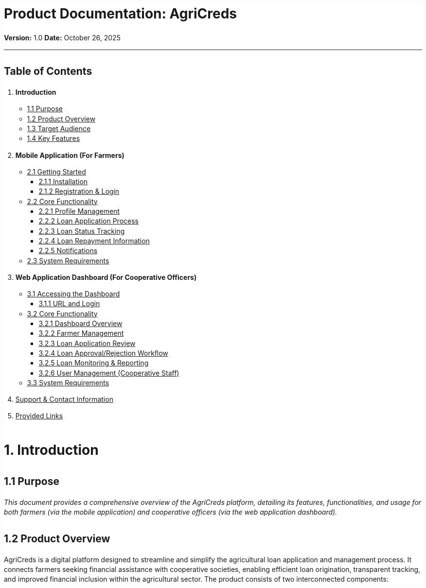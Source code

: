 # Product Documentation: AgriCreds

**Version:** 1.0
**Date:** October 26, 2025

---

## Table of Contents

1.  **Introduction**
    *   [1.1 Purpose](#1-1-purpose)
    *   [1.2 Product Overview](#1-2-product-overview)
    *   [1.3 Target Audience](#1-3-target-audience)
    *   [1.4 Key Features](#1-4-key-features)
2.  **Mobile Application (For Farmers)**
    *   [2.1 Getting Started](#2-1-getting-started)
        *   [2.1.1 Installation](#2-1-1-installation)
        *   [2.1.2 Registration & Login](#2-1-2-registration-login)
    *   [2.2 Core Functionality](#2-2-core-functionality)
        *   [2.2.1 Profile Management](#2-2-1-profile-management)
        *   [2.2.2 Loan Application Process](#2-2-2-loan-application-process)
        *   [2.2.3 Loan Status Tracking](#2-2-3-loan-status-tracking)
        *   [2.2.4 Loan Repayment Information](#2-2-4-loan-repayment-information)
        *   [2.2.5 Notifications](#2-2-5-notifications)
    *   [2.3 System Requirements](#2-3-system-requirements-mobile)
3.  **Web Application Dashboard (For Cooperative Officers)**
    *   [3.1 Accessing the Dashboard](#3-1-accessing-the-dashboard)
        *   [3.1.1 URL and Login](#3-1-1-url-and-login)
    *   [3.2 Core Functionality](#3-2-core-functionality-web)
        *   [3.2.1 Dashboard Overview](#3-2-1-dashboard-overview)
        *   [3.2.2 Farmer Management](#3-2-2-farmer-management)
        *   [3.2.3 Loan Application Review](#3-2-3-loan-application-review)
        *   [3.2.4 Loan Approval/Rejection Workflow](#3-2-4-loan-approval-rejection-workflow)
        *   [3.2.5 Loan Monitoring & Reporting](#3-2-5-loan-monitoring-reporting)
        *   [3.2.6 User Management (Cooperative Staff)](#3-2-6-user-management-cooperative-staff)
    *   [3.3 System Requirements](#3-3-system-requirements-web)
4.  [Support & Contact Information](#4-support-contact-information)

5.  [Provided Links](#5-provided-links)

# 1. Introduction <a id="1-introduction"></a>

## 1.1 Purpose <a id="1-1-purpose"></a>
*This document provides a comprehensive overview of the AgriCreds platform, detailing its features, functionalities, and usage for both farmers (via the mobile application) and cooperative officers (via the web application dashboard).*

## 1.2 Product Overview <a id="1-2-product-overview"></a>
AgriCreds is a digital platform designed to streamline and simplify the agricultural loan application and management process. It connects farmers seeking financial assistance with cooperative societies, enabling efficient loan origination, transparent tracking, and improved financial inclusion within the agricultural sector. The product consists of two interconnected components:
